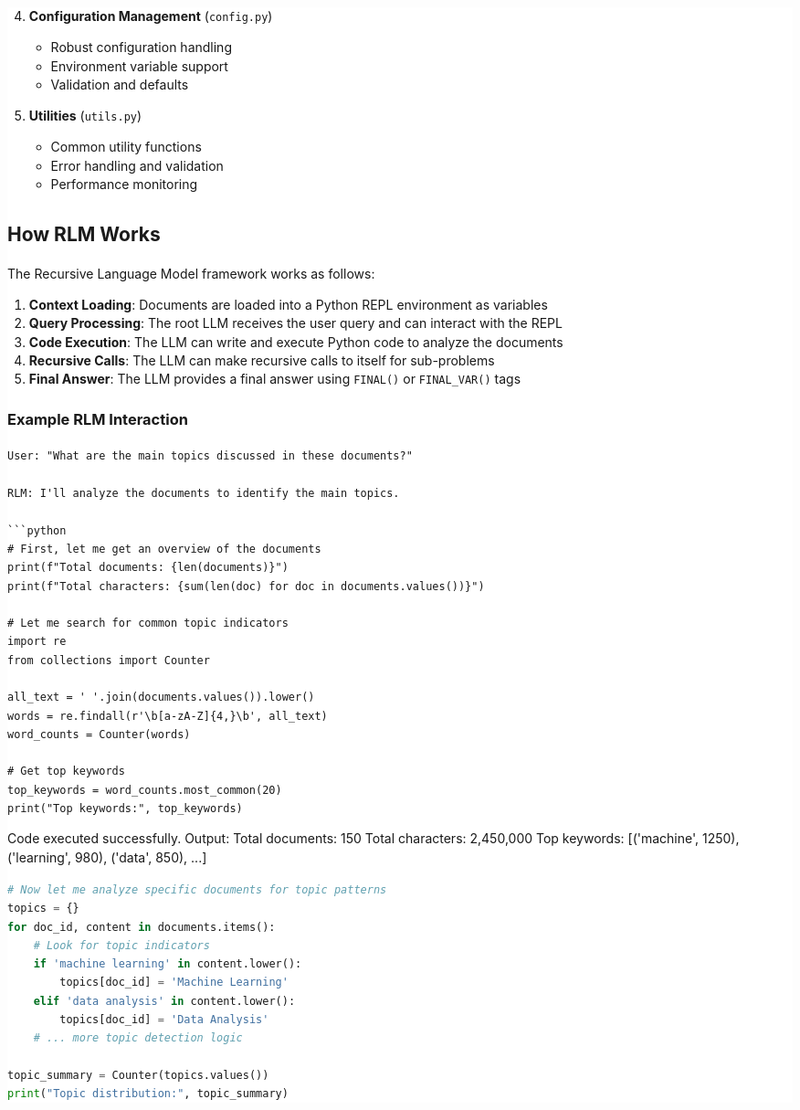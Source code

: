 4. **Configuration Management** (`config.py`)
   - Robust configuration handling
   - Environment variable support
   - Validation and defaults

5. **Utilities** (`utils.py`)
   - Common utility functions
   - Error handling and validation
   - Performance monitoring

## How RLM Works

The Recursive Language Model framework works as follows:

1. **Context Loading**: Documents are loaded into a Python REPL environment as variables
2. **Query Processing**: The root LLM receives the user query and can interact with the REPL
3. **Code Execution**: The LLM can write and execute Python code to analyze the documents
4. **Recursive Calls**: The LLM can make recursive calls to itself for sub-problems
5. **Final Answer**: The LLM provides a final answer using `FINAL()` or `FINAL_VAR()` tags

### Example RLM Interaction

```
User: "What are the main topics discussed in these documents?"

RLM: I'll analyze the documents to identify the main topics.

```python
# First, let me get an overview of the documents
print(f"Total documents: {len(documents)}")
print(f"Total characters: {sum(len(doc) for doc in documents.values())}")

# Let me search for common topic indicators
import re
from collections import Counter

all_text = ' '.join(documents.values()).lower()
words = re.findall(r'\b[a-zA-Z]{4,}\b', all_text)
word_counts = Counter(words)

# Get top keywords
top_keywords = word_counts.most_common(20)
print("Top keywords:", top_keywords)
```

Code executed successfully. Output:
Total documents: 150
Total characters: 2,450,000
Top keywords: [('machine', 1250), ('learning', 980), ('data', 850), ...]

```python
# Now let me analyze specific documents for topic patterns
topics = {}
for doc_id, content in documents.items():
    # Look for topic indicators
    if 'machine learning' in content.lower():
        topics[doc_id] = 'Machine Learning'
    elif 'data analysis' in content.lower():
        topics[doc_id] = 'Data Analysis'
    # ... more topic detection logic

topic_summary = Counter(topics.values())
print("Topic distribution:", topic_summary)
```
